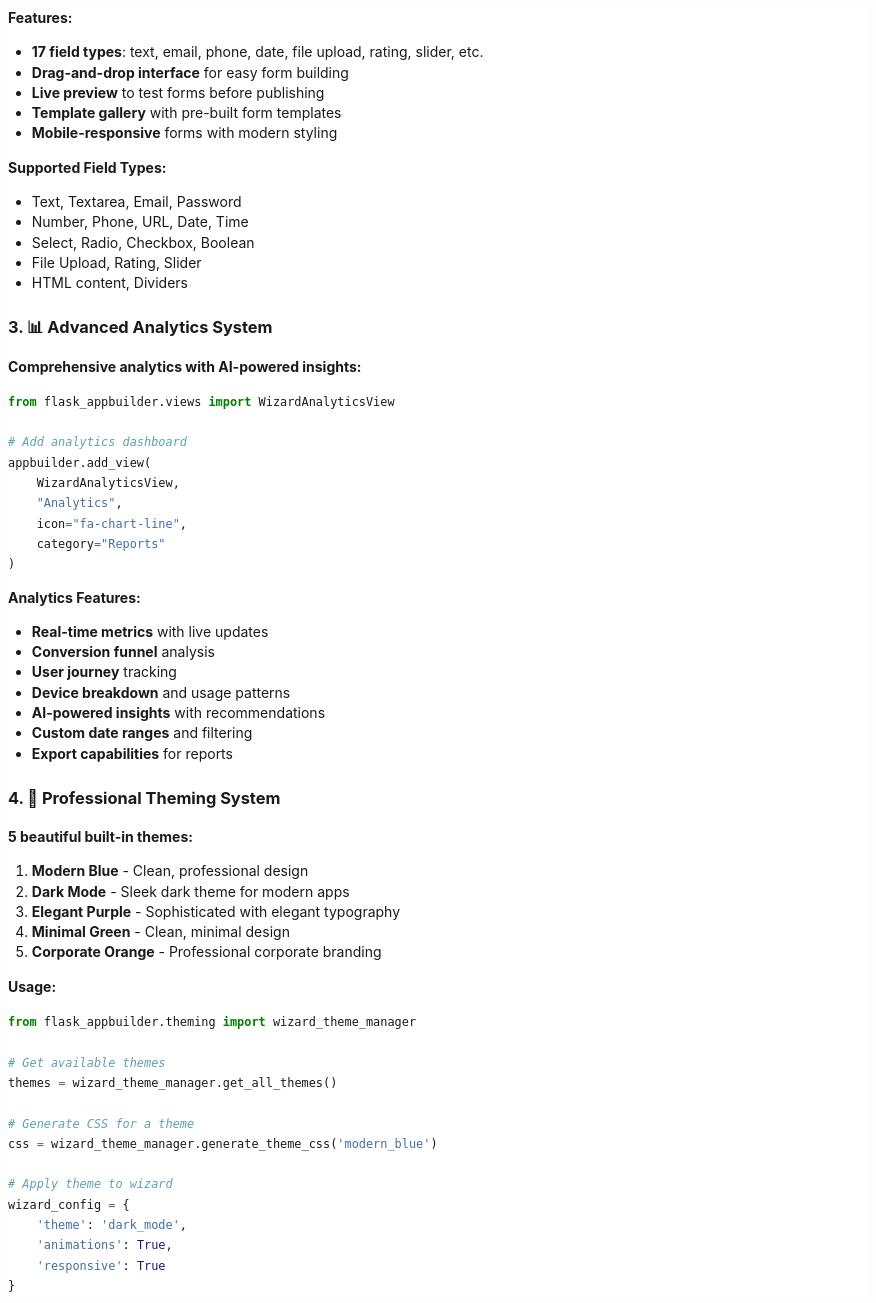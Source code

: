 **Features:**
- **17 field types**: text, email, phone, date, file upload, rating, slider, etc.
- **Drag-and-drop interface** for easy form building
- **Live preview** to test forms before publishing
- **Template gallery** with pre-built form templates
- **Mobile-responsive** forms with modern styling

**Supported Field Types:**
- Text, Textarea, Email, Password
- Number, Phone, URL, Date, Time
- Select, Radio, Checkbox, Boolean
- File Upload, Rating, Slider
- HTML content, Dividers

### 3. 📊 Advanced Analytics System

**Comprehensive analytics with AI-powered insights:**

```python
from flask_appbuilder.views import WizardAnalyticsView

# Add analytics dashboard
appbuilder.add_view(
    WizardAnalyticsView,
    "Analytics",
    icon="fa-chart-line",
    category="Reports"
)
```

**Analytics Features:**
- **Real-time metrics** with live updates
- **Conversion funnel** analysis
- **User journey** tracking
- **Device breakdown** and usage patterns
- **AI-powered insights** with recommendations
- **Custom date ranges** and filtering
- **Export capabilities** for reports

### 4. 🎨 Professional Theming System

**5 beautiful built-in themes:**

1. **Modern Blue** - Clean, professional design
2. **Dark Mode** - Sleek dark theme for modern apps
3. **Elegant Purple** - Sophisticated with elegant typography
4. **Minimal Green** - Clean, minimal design
5. **Corporate Orange** - Professional corporate branding

**Usage:**
```python
from flask_appbuilder.theming import wizard_theme_manager

# Get available themes
themes = wizard_theme_manager.get_all_themes()

# Generate CSS for a theme
css = wizard_theme_manager.generate_theme_css('modern_blue')

# Apply theme to wizard
wizard_config = {
    'theme': 'dark_mode',
    'animations': True,
    'responsive': True
}
```
